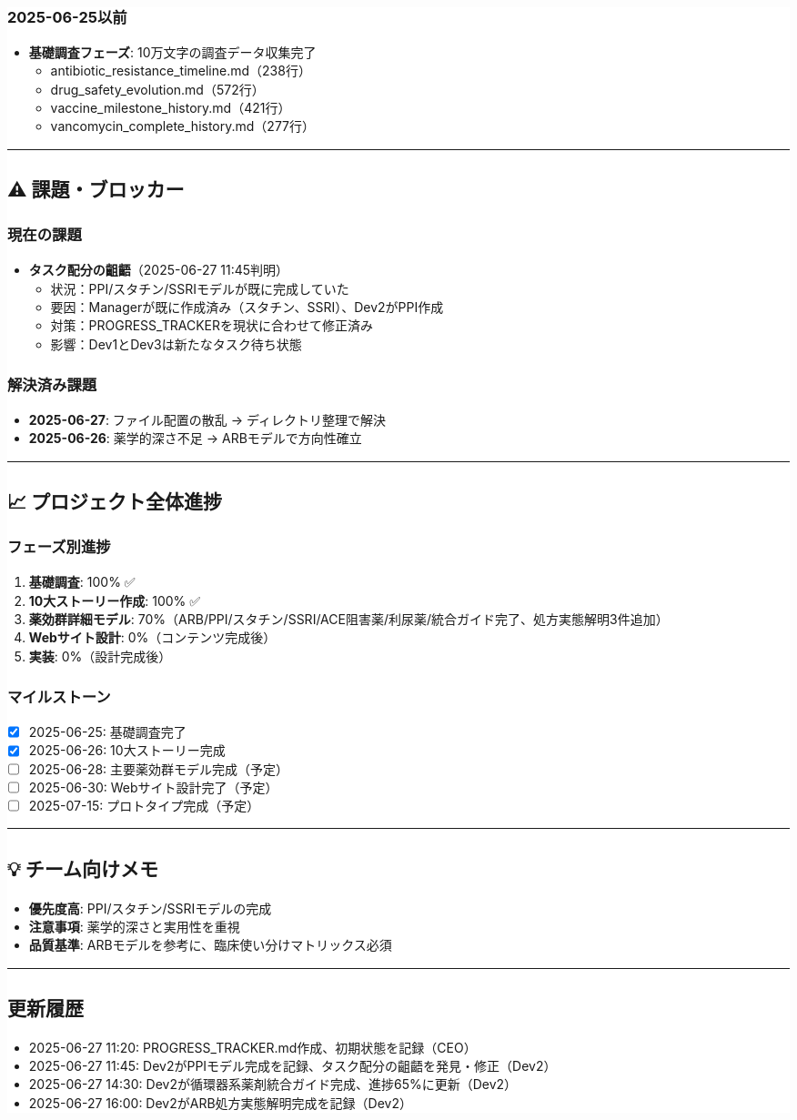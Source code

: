 ### 2025-06-25以前
- **基礎調査フェーズ**: 10万文字の調査データ収集完了
  - antibiotic_resistance_timeline.md（238行）
  - drug_safety_evolution.md（572行）
  - vaccine_milestone_history.md（421行）
  - vancomycin_complete_history.md（277行）

---

## ⚠️ 課題・ブロッカー
### 現在の課題
- **タスク配分の齟齬**（2025-06-27 11:45判明）
  - 状況：PPI/スタチン/SSRIモデルが既に完成していた
  - 要因：Managerが既に作成済み（スタチン、SSRI）、Dev2がPPI作成
  - 対策：PROGRESS_TRACKERを現状に合わせて修正済み
  - 影響：Dev1とDev3は新たなタスク待ち状態

### 解決済み課題
- **2025-06-27**: ファイル配置の散乱 → ディレクトリ整理で解決
- **2025-06-26**: 薬学的深さ不足 → ARBモデルで方向性確立

---

## 📈 プロジェクト全体進捗
### フェーズ別進捗
1. **基礎調査**: 100% ✅
2. **10大ストーリー作成**: 100% ✅
3. **薬効群詳細モデル**: 70%（ARB/PPI/スタチン/SSRI/ACE阻害薬/利尿薬/統合ガイド完了、処方実態解明3件追加）
4. **Webサイト設計**: 0%（コンテンツ完成後）
5. **実装**: 0%（設計完成後）

### マイルストーン
- [x] 2025-06-25: 基礎調査完了
- [x] 2025-06-26: 10大ストーリー完成
- [ ] 2025-06-28: 主要薬効群モデル完成（予定）
- [ ] 2025-06-30: Webサイト設計完了（予定）
- [ ] 2025-07-15: プロトタイプ完成（予定）

---

## 💡 チーム向けメモ
- **優先度高**: PPI/スタチン/SSRIモデルの完成
- **注意事項**: 薬学的深さと実用性を重視
- **品質基準**: ARBモデルを参考に、臨床使い分けマトリックス必須

---

## 更新履歴
- 2025-06-27 11:20: PROGRESS_TRACKER.md作成、初期状態を記録（CEO）
- 2025-06-27 11:45: Dev2がPPIモデル完成を記録、タスク配分の齟齬を発見・修正（Dev2）
- 2025-06-27 14:30: Dev2が循環器系薬剤統合ガイド完成、進捗65%に更新（Dev2）
- 2025-06-27 16:00: Dev2がARB処方実態解明完成を記録（Dev2）